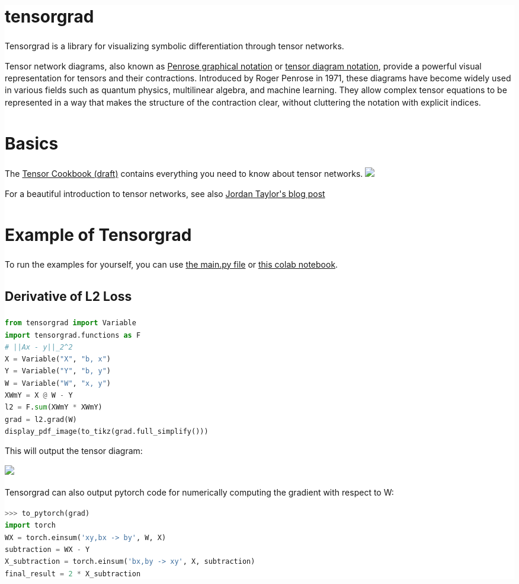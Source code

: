 # tensorgrad
Tensorgrad is a library for visualizing symbolic differentiation through tensor networks.

Tensor network diagrams, also known as [Penrose graphical notation](https://en.wikipedia.org/wiki/Penrose_graphical_notation) or [tensor diagram notation](https://tensornetwork.org/), provide a powerful visual representation for tensors and their contractions. Introduced by Roger Penrose in 1971, these diagrams have become widely used in various fields such as quantum physics, multilinear algebra, and machine learning. They allow complex tensor equations to be represented in a way that makes the structure of the contraction clear, without cluttering the notation with explicit indices.

# Basics 

The [Tensor Cookbook (draft)](https://github.com/thomasahle/tensorgrad/blob/main/paper/cookbook.pdf) contains everything you need to know about tensor networks. 
<img src="https://raw.githubusercontent.com/thomasahle/tensorgrad/main/docs/images/basics.png" width="70%">

For a beautiful introduction to tensor networks, see also [Jordan Taylor's blog post](https://www.lesswrong.com/posts/BQKKQiBmc63fwjDrj/graphical-tensor-notation-for-interpretability)

# Example of Tensorgrad

To run the examples for yourself, you can use [the main.py file](https://github.com/thomasahle/tensorgrad/blob/main/main.py) or [this colab notebook](https://colab.research.google.com/drive/10Lk39tTgRd-cCo5gNNe3KvdDcVP2F5aB?usp=sharing).

## Derivative of L2 Loss

```python
from tensorgrad import Variable
import tensorgrad.functions as F
# ||Ax - y||_2^2
X = Variable("X", "b, x")
Y = Variable("Y", "b, y")
W = Variable("W", "x, y")
XWmY = X @ W - Y
l2 = F.sum(XWmY * XWmY)
grad = l2.grad(W)
display_pdf_image(to_tikz(grad.full_simplify()))
```

This will output the tensor diagram:

<img src="https://raw.githubusercontent.com/thomasahle/tensorgrad/main/docs/images/l2_grad_w_single_step.png" width="50%">

Tensorgrad can also output pytorch code for numerically computing the gradient with respect to W:
```python
>>> to_pytorch(grad)
import torch
WX = torch.einsum('xy,bx -> by', W, X)
subtraction = WX - Y
X_subtraction = torch.einsum('bx,by -> xy', X, subtraction)
final_result = 2 * X_subtraction
```
